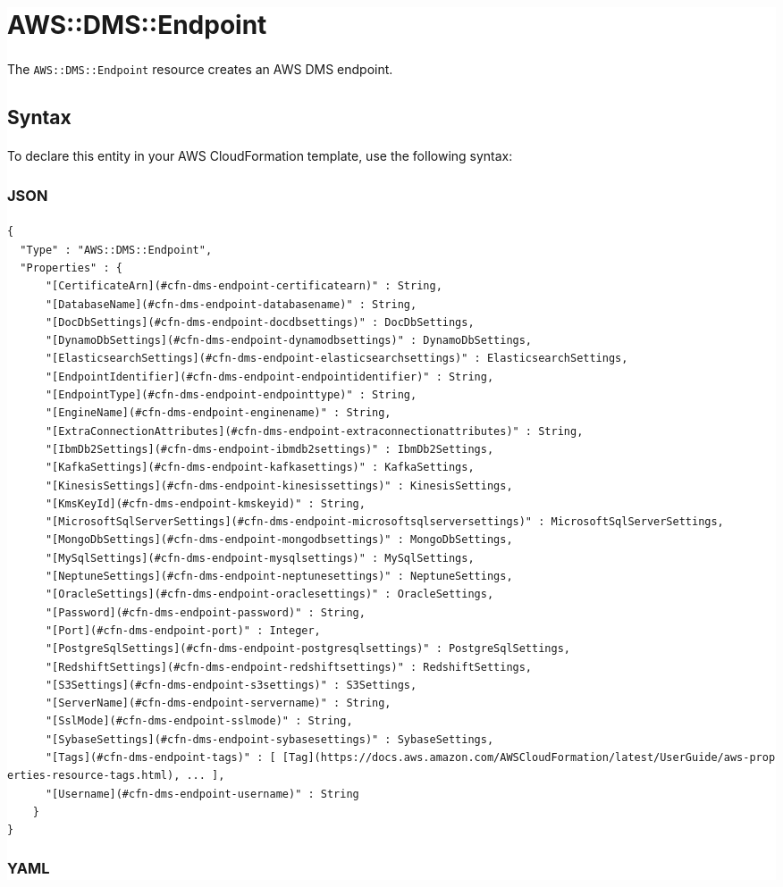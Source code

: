 # AWS::DMS::Endpoint<a name="aws-resource-dms-endpoint"></a>

The `AWS::DMS::Endpoint` resource creates an AWS DMS endpoint\.

## Syntax<a name="aws-resource-dms-endpoint-syntax"></a>

To declare this entity in your AWS CloudFormation template, use the following syntax:

### JSON<a name="aws-resource-dms-endpoint-syntax.json"></a>

```
{
  "Type" : "AWS::DMS::Endpoint",
  "Properties" : {
      "[CertificateArn](#cfn-dms-endpoint-certificatearn)" : String,
      "[DatabaseName](#cfn-dms-endpoint-databasename)" : String,
      "[DocDbSettings](#cfn-dms-endpoint-docdbsettings)" : DocDbSettings,
      "[DynamoDbSettings](#cfn-dms-endpoint-dynamodbsettings)" : DynamoDbSettings,
      "[ElasticsearchSettings](#cfn-dms-endpoint-elasticsearchsettings)" : ElasticsearchSettings,
      "[EndpointIdentifier](#cfn-dms-endpoint-endpointidentifier)" : String,
      "[EndpointType](#cfn-dms-endpoint-endpointtype)" : String,
      "[EngineName](#cfn-dms-endpoint-enginename)" : String,
      "[ExtraConnectionAttributes](#cfn-dms-endpoint-extraconnectionattributes)" : String,
      "[IbmDb2Settings](#cfn-dms-endpoint-ibmdb2settings)" : IbmDb2Settings,
      "[KafkaSettings](#cfn-dms-endpoint-kafkasettings)" : KafkaSettings,
      "[KinesisSettings](#cfn-dms-endpoint-kinesissettings)" : KinesisSettings,
      "[KmsKeyId](#cfn-dms-endpoint-kmskeyid)" : String,
      "[MicrosoftSqlServerSettings](#cfn-dms-endpoint-microsoftsqlserversettings)" : MicrosoftSqlServerSettings,
      "[MongoDbSettings](#cfn-dms-endpoint-mongodbsettings)" : MongoDbSettings,
      "[MySqlSettings](#cfn-dms-endpoint-mysqlsettings)" : MySqlSettings,
      "[NeptuneSettings](#cfn-dms-endpoint-neptunesettings)" : NeptuneSettings,
      "[OracleSettings](#cfn-dms-endpoint-oraclesettings)" : OracleSettings,
      "[Password](#cfn-dms-endpoint-password)" : String,
      "[Port](#cfn-dms-endpoint-port)" : Integer,
      "[PostgreSqlSettings](#cfn-dms-endpoint-postgresqlsettings)" : PostgreSqlSettings,
      "[RedshiftSettings](#cfn-dms-endpoint-redshiftsettings)" : RedshiftSettings,
      "[S3Settings](#cfn-dms-endpoint-s3settings)" : S3Settings,
      "[ServerName](#cfn-dms-endpoint-servername)" : String,
      "[SslMode](#cfn-dms-endpoint-sslmode)" : String,
      "[SybaseSettings](#cfn-dms-endpoint-sybasesettings)" : SybaseSettings,
      "[Tags](#cfn-dms-endpoint-tags)" : [ [Tag](https://docs.aws.amazon.com/AWSCloudFormation/latest/UserGuide/aws-properties-resource-tags.html), ... ],
      "[Username](#cfn-dms-endpoint-username)" : String
    }
}
```

### YAML<a name="aws-resource-dms-endpoint-syntax.yaml"></a>
